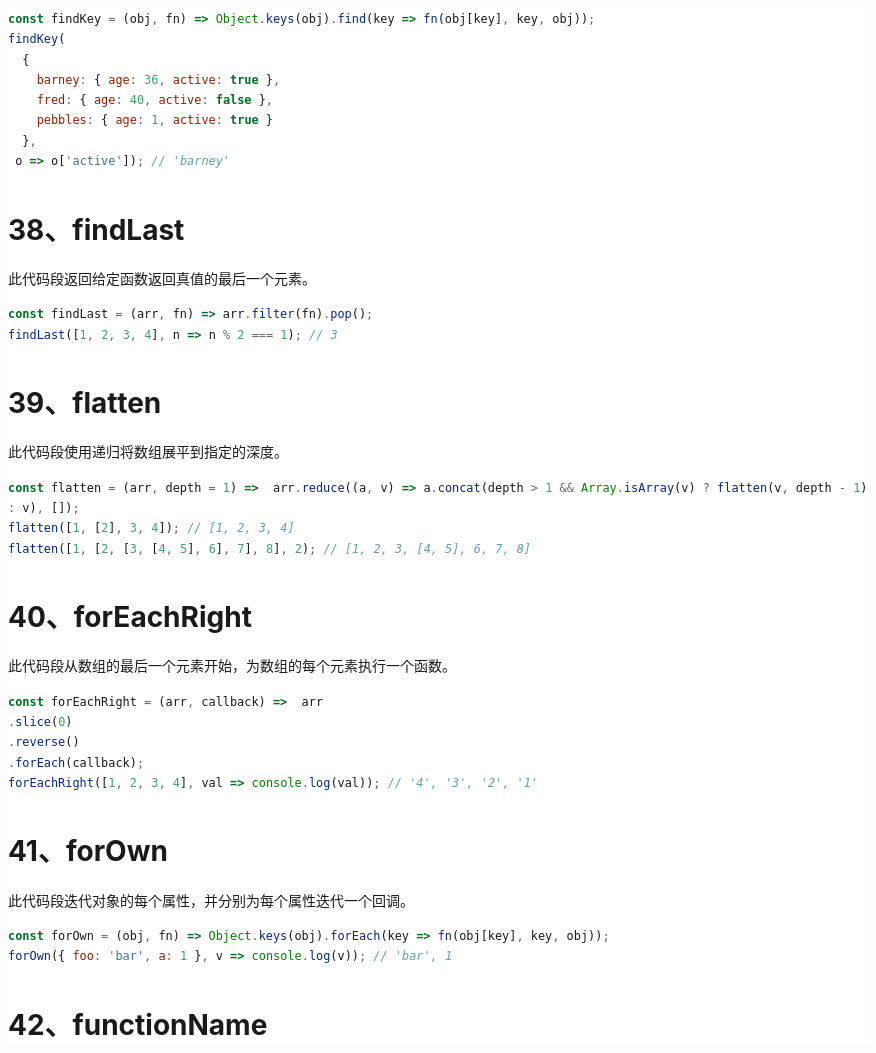 ```js
const findKey = (obj, fn) => Object.keys(obj).find(key => fn(obj[key], key, obj));
findKey(  
  {    
    barney: { age: 36, active: true },    
    fred: { age: 40, active: false },    
    pebbles: { age: 1, active: true }  
  },  
 o => o['active']); // 'barney'
```

# **38、findLast**

此代码段返回给定函数返回真值的最后一个元素。

```js
const findLast = (arr, fn) => arr.filter(fn).pop();
findLast([1, 2, 3, 4], n => n % 2 === 1); // 3
```

# **39、flatten**

此代码段使用递归将数组展平到指定的深度。

```js
const flatten = (arr, depth = 1) =>  arr.reduce((a, v) => a.concat(depth > 1 && Array.isArray(v) ? flatten(v, depth - 1) : v), []);
flatten([1, [2], 3, 4]); // [1, 2, 3, 4]
flatten([1, [2, [3, [4, 5], 6], 7], 8], 2); // [1, 2, 3, [4, 5], 6, 7, 8]
```

# **40、forEachRight**

此代码段从数组的最后一个元素开始，为数组的每个元素执行一个函数。

```js
const forEachRight = (arr, callback) =>  arr    
.slice(0)    
.reverse()    
.forEach(callback);
forEachRight([1, 2, 3, 4], val => console.log(val)); // '4', '3', '2', '1'
```

# **41、forOwn**

此代码段迭代对象的每个属性，并分别为每个属性迭代一个回调。

```js
const forOwn = (obj, fn) => Object.keys(obj).forEach(key => fn(obj[key], key, obj));
forOwn({ foo: 'bar', a: 1 }, v => console.log(v)); // 'bar', 1
```

# **42、functionName**
